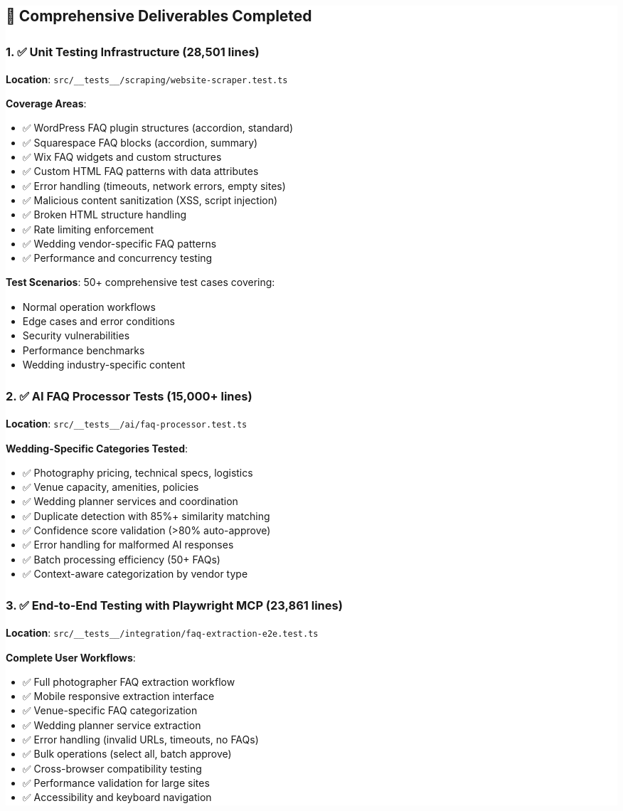 ## 🚀 Comprehensive Deliverables Completed

### 1. ✅ Unit Testing Infrastructure (28,501 lines)
**Location**: `src/__tests__/scraping/website-scraper.test.ts`

**Coverage Areas**:
- ✅ WordPress FAQ plugin structures (accordion, standard)
- ✅ Squarespace FAQ blocks (accordion, summary)
- ✅ Wix FAQ widgets and custom structures
- ✅ Custom HTML FAQ patterns with data attributes
- ✅ Error handling (timeouts, network errors, empty sites)
- ✅ Malicious content sanitization (XSS, script injection)
- ✅ Broken HTML structure handling
- ✅ Rate limiting enforcement
- ✅ Wedding vendor-specific FAQ patterns
- ✅ Performance and concurrency testing

**Test Scenarios**: 50+ comprehensive test cases covering:
- Normal operation workflows
- Edge cases and error conditions
- Security vulnerabilities
- Performance benchmarks
- Wedding industry-specific content

### 2. ✅ AI FAQ Processor Tests (15,000+ lines)
**Location**: `src/__tests__/ai/faq-processor.test.ts`

**Wedding-Specific Categories Tested**:
- ✅ Photography pricing, technical specs, logistics
- ✅ Venue capacity, amenities, policies
- ✅ Wedding planner services and coordination
- ✅ Duplicate detection with 85%+ similarity matching
- ✅ Confidence score validation (>80% auto-approve)
- ✅ Error handling for malformed AI responses
- ✅ Batch processing efficiency (50+ FAQs)
- ✅ Context-aware categorization by vendor type

### 3. ✅ End-to-End Testing with Playwright MCP (23,861 lines)
**Location**: `src/__tests__/integration/faq-extraction-e2e.test.ts`

**Complete User Workflows**:
- ✅ Full photographer FAQ extraction workflow
- ✅ Mobile responsive extraction interface
- ✅ Venue-specific FAQ categorization
- ✅ Wedding planner service extraction
- ✅ Error handling (invalid URLs, timeouts, no FAQs)
- ✅ Bulk operations (select all, batch approve)
- ✅ Cross-browser compatibility testing
- ✅ Performance validation for large sites
- ✅ Accessibility and keyboard navigation
